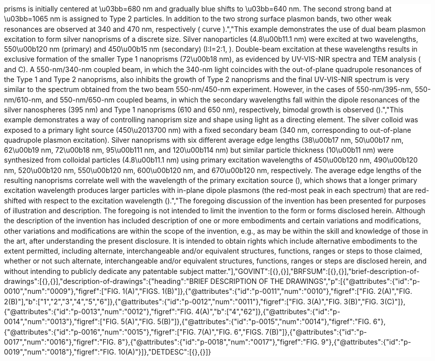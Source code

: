 prisms is initially centered at \u03bb=680 nm and gradually blue shifts to \u03bb=640 nm. The second strong band at \u03bb=1065 nm is assigned to Type 2 particles. In addition to the two strong surface plasmon bands, two other weak resonances are observed at 340 and 470 nm, respectively ( curve ).","This example demonstrates the use of dual beam plasmon excitation to form silver nanoprisms of a discrete size. Silver nanoparticles (4.8\u00b11.1 nm) were excited at two wavelengths, 550\u00b120 nm (primary) and 450\u00b15 nm (secondary) (I:I=2:1, ). Double-beam excitation at these wavelengths results in exclusive formation of the smaller Type 1 nanoprisms (72\u00b18 nm), as evidenced by UV-VIS-NIR spectra and TEM analysis ( and C). A 550-nm\/340-nm coupled beam, in which the 340-nm light coincides with the out-of-plane quadrupole resonances of the Type 1 and Type 2 nanoprisms, also inhibits the growth of Type 2 nanoprisms and the final UV-VIS-NIR spectrum is very similar to the spectrum obtained from the two beam 550-nm\/450-nm experiment. However, in the cases of 550-nm\/395-nm, 550-nm\/610-nm, and 550-nm\/650-nm coupled beams, in which the secondary wavelengths fall within the dipole resonances of the silver nanospheres (395 nm) and Type 1 nanoprisms (610 and 650 nm), respectively, bimodal growth is observed ().","This example demonstrates a way of controlling nanoprism size and shape using light as a directing element. The silver colloid was exposed to a primary light source (450\u2013700 nm) with a fixed secondary beam (340 nm, corresponding to out-of-plane quadrupole plasmon excitation). Silver nanoprisms with six different average edge lengths (38\u00b17 nm, 50\u00b17 nm, 62\u00b19 nm, 72\u00b18 nm, 95\u00b111 nm, and 120\u00b114 nm) but similar particle thickness (10\u00b11 nm) were synthesized from colloidal particles (4.8\u00b11.1 nm) using primary excitation wavelengths of 450\u00b120 nm, 490\u00b120 nm, 520\u00b120 nm, 550\u00b120 nm, 600\u00b120 nm, and 670\u00b120 nm, respectively. The average edge lengths of the resulting nanoprisms correlate well with the wavelength of the primary excitation source (), which shows that a longer primary excitation wavelength produces larger particles with in-plane dipole plasmons (the red-most peak in each spectrum) that are red-shifted with respect to the excitation wavelength ().","The foregoing discussion of the invention has been presented for purposes of illustration and description. The foregoing is not intended to limit the invention to the form or forms disclosed herein. Although the description of the invention has included description of one or more embodiments and certain variations and modifications, other variations and modifications are within the scope of the invention, e.g., as may be within the skill and knowledge of those in the art, after understanding the present disclosure. It is intended to obtain rights which include alternative embodiments to the extent permitted, including alternate, interchangeable and\/or equivalent structures, functions, ranges or steps to those claimed, whether or not such alternate, interchangeable and\/or equivalent structures, functions, ranges or steps are disclosed herein, and without intending to publicly dedicate any patentable subject matter."],"GOVINT":[{},{}],"BRFSUM":[{},{}],"brief-description-of-drawings":[{},{}],"description-of-drawings":{"heading":"BRIEF DESCRIPTION OF THE DRAWINGS","p":[{"@attributes":{"id":"p-0010","num":"0009"},"figref":["FIG. 1(A)","FIGS. 1(B)"]},{"@attributes":{"id":"p-0011","num":"0010"},"figref":["FIG. 2(A)","FIG. 2(B)"],"b":["1","2","3","4","5","6"]},{"@attributes":{"id":"p-0012","num":"0011"},"figref":["FIG. 3(A)","FIG. 3(B)","FIG. 3(C)"]},{"@attributes":{"id":"p-0013","num":"0012"},"figref":"FIG. 4(A)","b":["4","62"]},{"@attributes":{"id":"p-0014","num":"0013"},"figref":["FIG. 5(A)","FIG. 5(B)"]},{"@attributes":{"id":"p-0015","num":"0014"},"figref":"FIG. 6"},{"@attributes":{"id":"p-0016","num":"0015"},"figref":["FIG. 7(A)","FIG. 6","FIGS. 7(B)"]},{"@attributes":{"id":"p-0017","num":"0016"},"figref":"FIG. 8"},{"@attributes":{"id":"p-0018","num":"0017"},"figref":"FIG. 9"},{"@attributes":{"id":"p-0019","num":"0018"},"figref":"FIG. 10(A)"}]},"DETDESC":[{},{}]}
